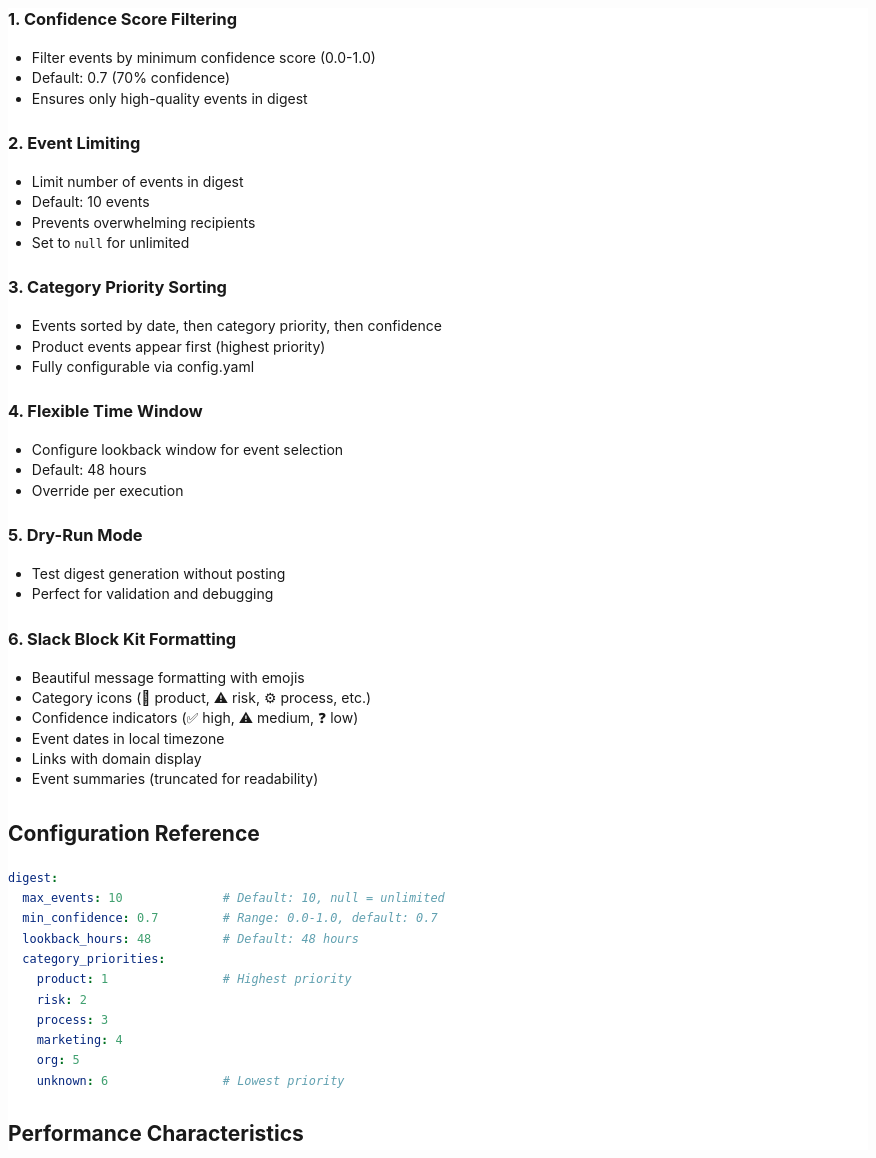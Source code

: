 ### 1. Confidence Score Filtering
- Filter events by minimum confidence score (0.0-1.0)
- Default: 0.7 (70% confidence)
- Ensures only high-quality events in digest

### 2. Event Limiting
- Limit number of events in digest
- Default: 10 events
- Prevents overwhelming recipients
- Set to `null` for unlimited

### 3. Category Priority Sorting
- Events sorted by date, then category priority, then confidence
- Product events appear first (highest priority)
- Fully configurable via config.yaml

### 4. Flexible Time Window
- Configure lookback window for event selection
- Default: 48 hours
- Override per execution

### 5. Dry-Run Mode
- Test digest generation without posting
- Perfect for validation and debugging

### 6. Slack Block Kit Formatting
- Beautiful message formatting with emojis
- Category icons (🚀 product, ⚠️ risk, ⚙️ process, etc.)
- Confidence indicators (✅ high, ⚠️ medium, ❓ low)
- Event dates in local timezone
- Links with domain display
- Event summaries (truncated for readability)

## Configuration Reference

```yaml
digest:
  max_events: 10              # Default: 10, null = unlimited
  min_confidence: 0.7         # Range: 0.0-1.0, default: 0.7
  lookback_hours: 48          # Default: 48 hours
  category_priorities:
    product: 1                # Highest priority
    risk: 2
    process: 3
    marketing: 4
    org: 5
    unknown: 6                # Lowest priority
```

## Performance Characteristics
